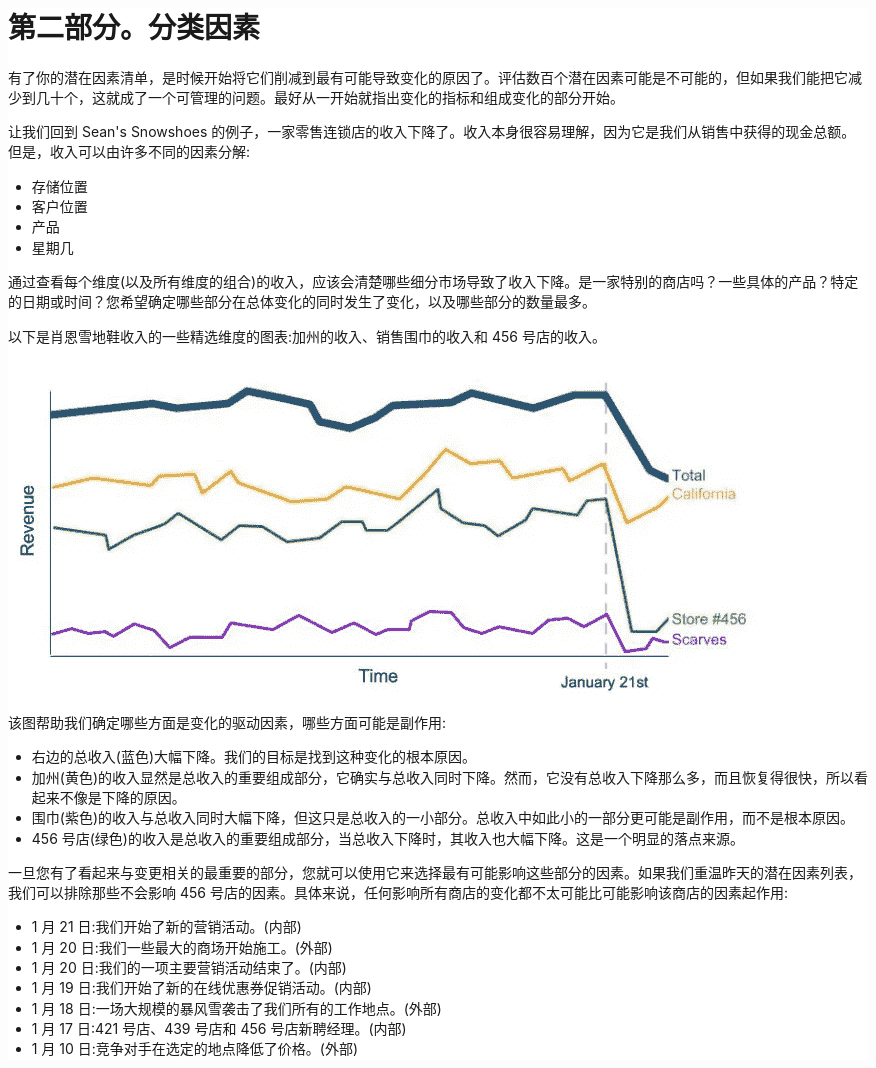 # 第二部分。分类因素

有了你的潜在因素清单，是时候开始将它们削减到最有可能导致变化的原因了。评估数百个潜在因素可能是不可能的，但如果我们能把它减少到几十个，这就成了一个可管理的问题。最好从一开始就指出变化的指标和组成变化的部分开始。

让我们回到 Sean's Snowshoes 的例子，一家零售连锁店的收入下降了。收入本身很容易理解，因为它是我们从销售中获得的现金总额。但是，收入可以由许多不同的因素分解:

*   存储位置
*   客户位置
*   产品
*   星期几

通过查看每个维度(以及所有维度的组合)的收入，应该会清楚哪些细分市场导致了收入下降。是一家特别的商店吗？一些具体的产品？特定的日期或时间？您希望确定哪些部分在总体变化的同时发生了变化，以及哪些部分的数量最多。

以下是肖恩雪地鞋收入的一些精选维度的图表:加州的收入、销售围巾的收入和 456 号店的收入。

![](img/ce4932c961680de79a58cdcafbf70210.png)

该图帮助我们确定哪些方面是变化的驱动因素，哪些方面可能是副作用:

*   右边的总收入(蓝色)大幅下降。我们的目标是找到这种变化的根本原因。
*   加州(黄色)的收入显然是总收入的重要组成部分，它确实与总收入同时下降。然而，它没有总收入下降那么多，而且恢复得很快，所以看起来不像是下降的原因。
*   围巾(紫色)的收入与总收入同时大幅下降，但这只是总收入的一小部分。总收入中如此小的一部分更可能是副作用，而不是根本原因。
*   456 号店(绿色)的收入是总收入的重要组成部分，当总收入下降时，其收入也大幅下降。这是一个明显的落点来源。

一旦您有了看起来与变更相关的最重要的部分，您就可以使用它来选择最有可能影响这些部分的因素。如果我们重温昨天的潜在因素列表，我们可以排除那些不会影响 456 号店的因素。具体来说，任何影响所有商店的变化都不太可能比可能影响该商店的因素起作用:

*   1 月 21 日:我们开始了新的营销活动。(内部)
*   1 月 20 日:我们一些最大的商场开始施工。(外部)
*   1 月 20 日:我们的一项主要营销活动结束了。(内部)
*   1 月 19 日:我们开始了新的在线优惠券促销活动。(内部)
*   1 月 18 日:一场大规模的暴风雪袭击了我们所有的工作地点。(外部)
*   1 月 17 日:421 号店、439 号店和 456 号店新聘经理。(内部)
*   1 月 10 日:竞争对手在选定的地点降低了价格。(外部)

